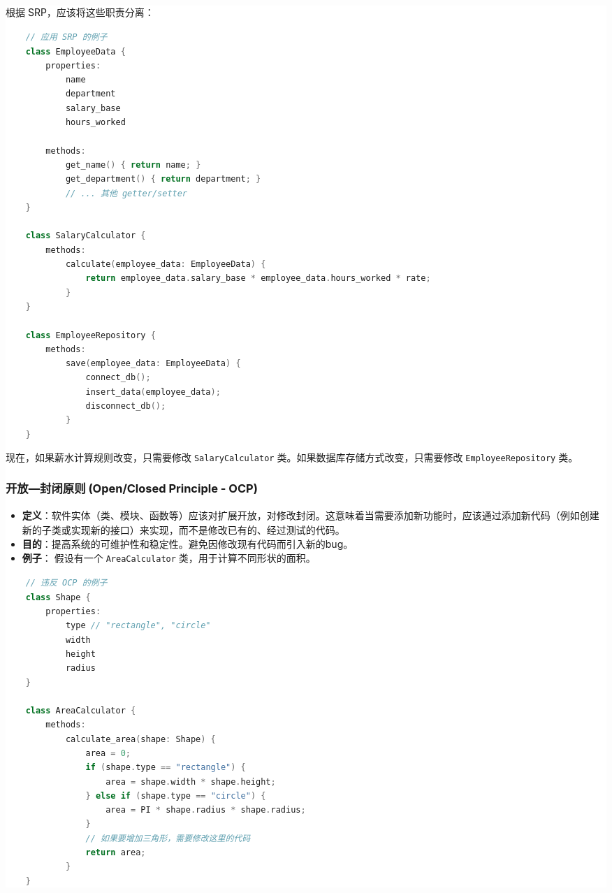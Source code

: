 根据 SRP，应该将这些职责分离：

```c++
    // 应用 SRP 的例子
    class EmployeeData {
        properties:
            name
            department
            salary_base
            hours_worked

        methods:
            get_name() { return name; }
            get_department() { return department; }
            // ... 其他 getter/setter
    }

    class SalaryCalculator {
        methods:
            calculate(employee_data: EmployeeData) {
                return employee_data.salary_base * employee_data.hours_worked * rate;
            }
    }

    class EmployeeRepository {
        methods:
            save(employee_data: EmployeeData) {
                connect_db();
                insert_data(employee_data);
                disconnect_db();
            }
    }
```
 现在，如果薪水计算规则改变，只需要修改 `SalaryCalculator` 类。如果数据库存储方式改变，只需要修改 `EmployeeRepository` 类。

### 开放—封闭原则 (Open/Closed Principle - OCP)

* **定义**：软件实体（类、模块、函数等）应该对扩展开放，对修改封闭。这意味着当需要添加新功能时，应该通过添加新代码（例如创建新的子类或实现新的接口）来实现，而不是修改已有的、经过测试的代码。
* **目的**：提高系统的可维护性和稳定性。避免因修改现有代码而引入新的bug。
* **例子**：
    假设有一个 `AreaCalculator` 类，用于计算不同形状的面积。

```c++
    // 违反 OCP 的例子
    class Shape {
        properties:
            type // "rectangle", "circle"
            width
            height
            radius
    }

    class AreaCalculator {
        methods:
            calculate_area(shape: Shape) {
                area = 0;
                if (shape.type == "rectangle") {
                    area = shape.width * shape.height;
                } else if (shape.type == "circle") {
                    area = PI * shape.radius * shape.radius;
                }
                // 如果要增加三角形，需要修改这里的代码
                return area;
            }
    }
```